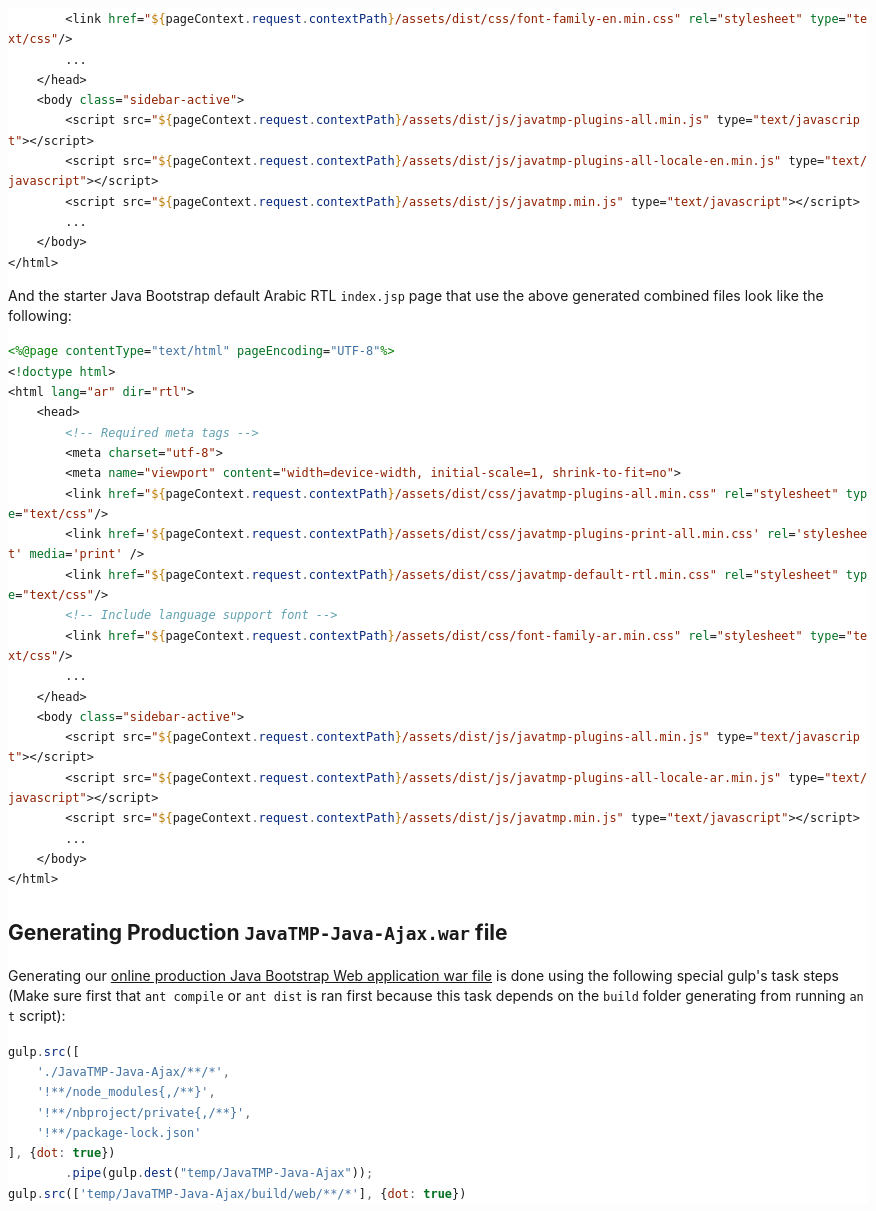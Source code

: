 ```jsp
        <link href="${pageContext.request.contextPath}/assets/dist/css/font-family-en.min.css" rel="stylesheet" type="text/css"/>
        ...
    </head>
    <body class="sidebar-active">
        <script src="${pageContext.request.contextPath}/assets/dist/js/javatmp-plugins-all.min.js" type="text/javascript"></script>
        <script src="${pageContext.request.contextPath}/assets/dist/js/javatmp-plugins-all-locale-en.min.js" type="text/javascript"></script>
        <script src="${pageContext.request.contextPath}/assets/dist/js/javatmp.min.js" type="text/javascript"></script>
        ...
    </body>
</html>
```
And the starter Java Bootstrap default Arabic RTL `index.jsp` page that use the above generated combined files look like the following:
```jsp
<%@page contentType="text/html" pageEncoding="UTF-8"%>
<!doctype html>
<html lang="ar" dir="rtl">
    <head>
        <!-- Required meta tags -->
        <meta charset="utf-8">
        <meta name="viewport" content="width=device-width, initial-scale=1, shrink-to-fit=no">
        <link href="${pageContext.request.contextPath}/assets/dist/css/javatmp-plugins-all.min.css" rel="stylesheet" type="text/css"/>
        <link href='${pageContext.request.contextPath}/assets/dist/css/javatmp-plugins-print-all.min.css' rel='stylesheet' media='print' />
        <link href="${pageContext.request.contextPath}/assets/dist/css/javatmp-default-rtl.min.css" rel="stylesheet" type="text/css"/>
        <!-- Include language support font -->
        <link href="${pageContext.request.contextPath}/assets/dist/css/font-family-ar.min.css" rel="stylesheet" type="text/css"/>
        ...
    </head>
    <body class="sidebar-active">
        <script src="${pageContext.request.contextPath}/assets/dist/js/javatmp-plugins-all.min.js" type="text/javascript"></script>
        <script src="${pageContext.request.contextPath}/assets/dist/js/javatmp-plugins-all-locale-ar.min.js" type="text/javascript"></script>
        <script src="${pageContext.request.contextPath}/assets/dist/js/javatmp.min.js" type="text/javascript"></script>
        ...
    </body>
</html>
```

## Generating Production `JavaTMP-Java-Ajax.war` file
Generating our [online production Java Bootstrap Web application war file](http://java.javatmp.com:8080/JavaTMP-Java-Ajax/#/JavaTMP-Java-Ajax/pages/home "online production Java Bootstrap Web application war file") is done using the following special gulp's task steps (Make sure first that `ant compile` or `ant dist` is ran first because this task depends on the `build` folder generating from running `ant` script):
```javascript
gulp.src([
    './JavaTMP-Java-Ajax/**/*',
    '!**/node_modules{,/**}',
    '!**/nbproject/private{,/**}',
    '!**/package-lock.json'
], {dot: true})
        .pipe(gulp.dest("temp/JavaTMP-Java-Ajax"));
gulp.src(['temp/JavaTMP-Java-Ajax/build/web/**/*'], {dot: true})
```